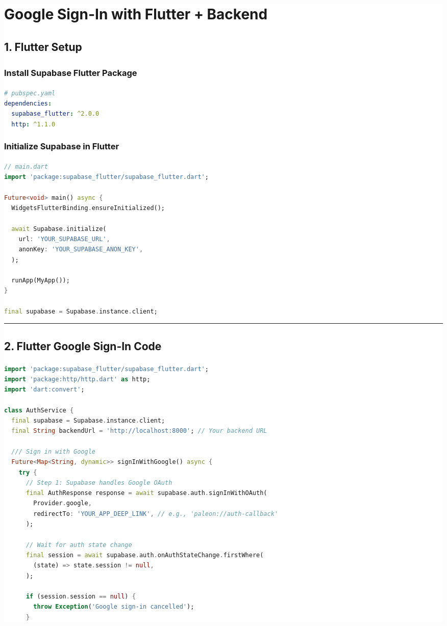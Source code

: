 # Google Sign-In with Flutter + Backend

## **1. Flutter Setup**

### Install Supabase Flutter Package

```yaml
# pubspec.yaml
dependencies:
  supabase_flutter: ^2.0.0
  http: ^1.1.0
```

### Initialize Supabase in Flutter

```dart
// main.dart
import 'package:supabase_flutter/supabase_flutter.dart';

Future<void> main() async {
  WidgetsFlutterBinding.ensureInitialized();
  
  await Supabase.initialize(
    url: 'YOUR_SUPABASE_URL',
    anonKey: 'YOUR_SUPABASE_ANON_KEY',
  );
  
  runApp(MyApp());
}

final supabase = Supabase.instance.client;
```

---

## **2. Flutter Google Sign-In Code**

```dart
import 'package:supabase_flutter/supabase_flutter.dart';
import 'package:http/http.dart' as http;
import 'dart:convert';

class AuthService {
  final supabase = Supabase.instance.client;
  final String backendUrl = 'http://localhost:8000'; // Your backend URL
  
  /// Sign in with Google
  Future<Map<String, dynamic>> signInWithGoogle() async {
    try {
      // Step 1: Supabase handles Google OAuth
      final AuthResponse response = await supabase.auth.signInWithOAuth(
        Provider.google,
        redirectTo: 'YOUR_APP_DEEP_LINK', // e.g., 'paleon://auth-callback'
      );
      
      // Wait for auth state change
      final session = await supabase.auth.onAuthStateChange.firstWhere(
        (state) => state.session != null,
      );
      
      if (session.session == null) {
        throw Exception('Google sign-in cancelled');
      }
```